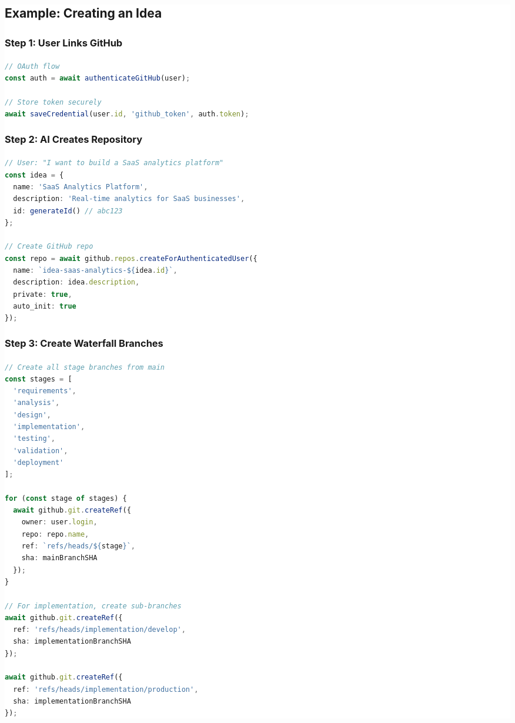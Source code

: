 ## Example: Creating an Idea

### Step 1: User Links GitHub

```typescript
// OAuth flow
const auth = await authenticateGitHub(user);

// Store token securely
await saveCredential(user.id, 'github_token', auth.token);
```

### Step 2: AI Creates Repository

```typescript
// User: "I want to build a SaaS analytics platform"
const idea = {
  name: 'SaaS Analytics Platform',
  description: 'Real-time analytics for SaaS businesses',
  id: generateId() // abc123
};

// Create GitHub repo
const repo = await github.repos.createForAuthenticatedUser({
  name: `idea-saas-analytics-${idea.id}`,
  description: idea.description,
  private: true,
  auto_init: true
});
```

### Step 3: Create Waterfall Branches

```typescript
// Create all stage branches from main
const stages = [
  'requirements',
  'analysis', 
  'design',
  'implementation',
  'testing',
  'validation',
  'deployment'
];

for (const stage of stages) {
  await github.git.createRef({
    owner: user.login,
    repo: repo.name,
    ref: `refs/heads/${stage}`,
    sha: mainBranchSHA
  });
}

// For implementation, create sub-branches
await github.git.createRef({
  ref: 'refs/heads/implementation/develop',
  sha: implementationBranchSHA
});

await github.git.createRef({
  ref: 'refs/heads/implementation/production',
  sha: implementationBranchSHA
});
```